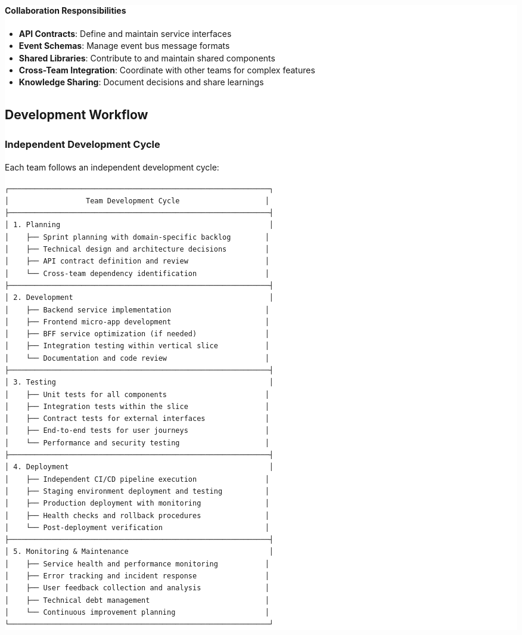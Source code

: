 #### Collaboration Responsibilities
- **API Contracts**: Define and maintain service interfaces
- **Event Schemas**: Manage event bus message formats
- **Shared Libraries**: Contribute to and maintain shared components
- **Cross-Team Integration**: Coordinate with other teams for complex features
- **Knowledge Sharing**: Document decisions and share learnings

## Development Workflow

### Independent Development Cycle

Each team follows an independent development cycle:

```
┌─────────────────────────────────────────────────────────────┐
│                  Team Development Cycle                    │
├─────────────────────────────────────────────────────────────┤
│ 1. Planning                                                 │
│    ├── Sprint planning with domain-specific backlog        │
│    ├── Technical design and architecture decisions         │
│    ├── API contract definition and review                  │
│    └── Cross-team dependency identification                │
├─────────────────────────────────────────────────────────────┤
│ 2. Development                                              │
│    ├── Backend service implementation                      │
│    ├── Frontend micro-app development                      │
│    ├── BFF service optimization (if needed)                │
│    ├── Integration testing within vertical slice           │
│    └── Documentation and code review                       │
├─────────────────────────────────────────────────────────────┤
│ 3. Testing                                                  │
│    ├── Unit tests for all components                       │
│    ├── Integration tests within the slice                  │
│    ├── Contract tests for external interfaces              │
│    ├── End-to-end tests for user journeys                  │
│    └── Performance and security testing                    │
├─────────────────────────────────────────────────────────────┤
│ 4. Deployment                                               │
│    ├── Independent CI/CD pipeline execution                │
│    ├── Staging environment deployment and testing          │
│    ├── Production deployment with monitoring               │
│    ├── Health checks and rollback procedures               │
│    └── Post-deployment verification                        │
├─────────────────────────────────────────────────────────────┤
│ 5. Monitoring & Maintenance                                 │
│    ├── Service health and performance monitoring           │
│    ├── Error tracking and incident response                │
│    ├── User feedback collection and analysis               │
│    ├── Technical debt management                           │
│    └── Continuous improvement planning                     │
└─────────────────────────────────────────────────────────────┘
```
